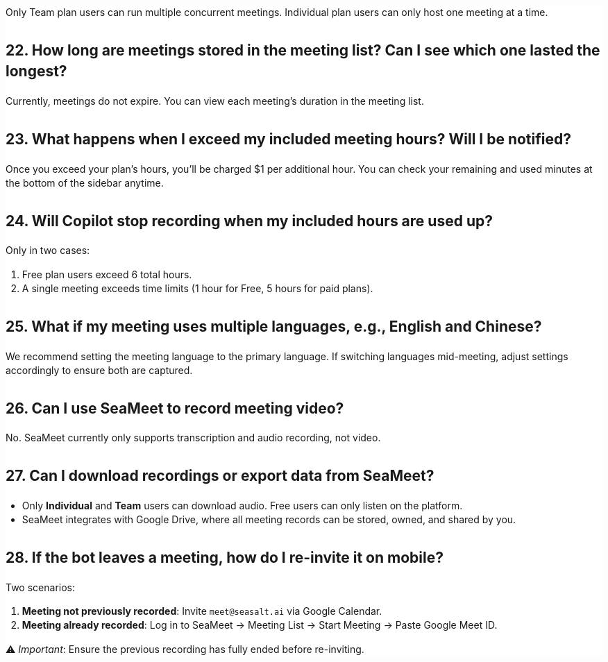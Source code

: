 Only Team plan users can run multiple concurrent meetings. Individual plan users can only host one meeting at a time.

## 22. **How long are meetings stored in the meeting list? Can I see which one lasted the longest?**

Currently, meetings do not expire. You can view each meeting’s duration in the meeting list.

## 23. **What happens when I exceed my included meeting hours? Will I be notified?**

Once you exceed your plan’s hours, you’ll be charged \$1 per additional hour.
You can check your remaining and used minutes at the bottom of the sidebar anytime.

## 24. **Will Copilot stop recording when my included hours are used up?**

Only in two cases:

1. Free plan users exceed 6 total hours.
2. A single meeting exceeds time limits (1 hour for Free, 5 hours for paid plans).

## 25. **What if my meeting uses multiple languages, e.g., English and Chinese?**

We recommend setting the meeting language to the primary language.
If switching languages mid-meeting, adjust settings accordingly to ensure both are captured.

## 26. **Can I use SeaMeet to record meeting video?**

No. SeaMeet currently only supports transcription and audio recording, not video.

## 27. **Can I download recordings or export data from SeaMeet?**

* Only **Individual** and **Team** users can download audio. Free users can only listen on the platform.
* SeaMeet integrates with Google Drive, where all meeting records can be stored, owned, and shared by you.

## 28. **If the bot leaves a meeting, how do I re-invite it on mobile?**

Two scenarios:

1. **Meeting not previously recorded**: Invite `meet@seasalt.ai` via Google Calendar.
2. **Meeting already recorded**: Log in to SeaMeet → Meeting List → Start Meeting → Paste Google Meet ID.

⚠️ *Important*: Ensure the previous recording has fully ended before re-inviting.
